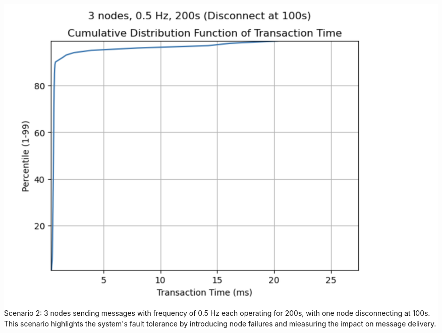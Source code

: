 ![](result_plots/Scenario2.png)
Scenario 2: 3 nodes sending messages with frequency of 0.5 Hz each operating for 200s, with one node disconnecting at 100s.
This scenario highlights the system's fault tolerance by introducing node failures and mieasuring the impact on message delivery.

